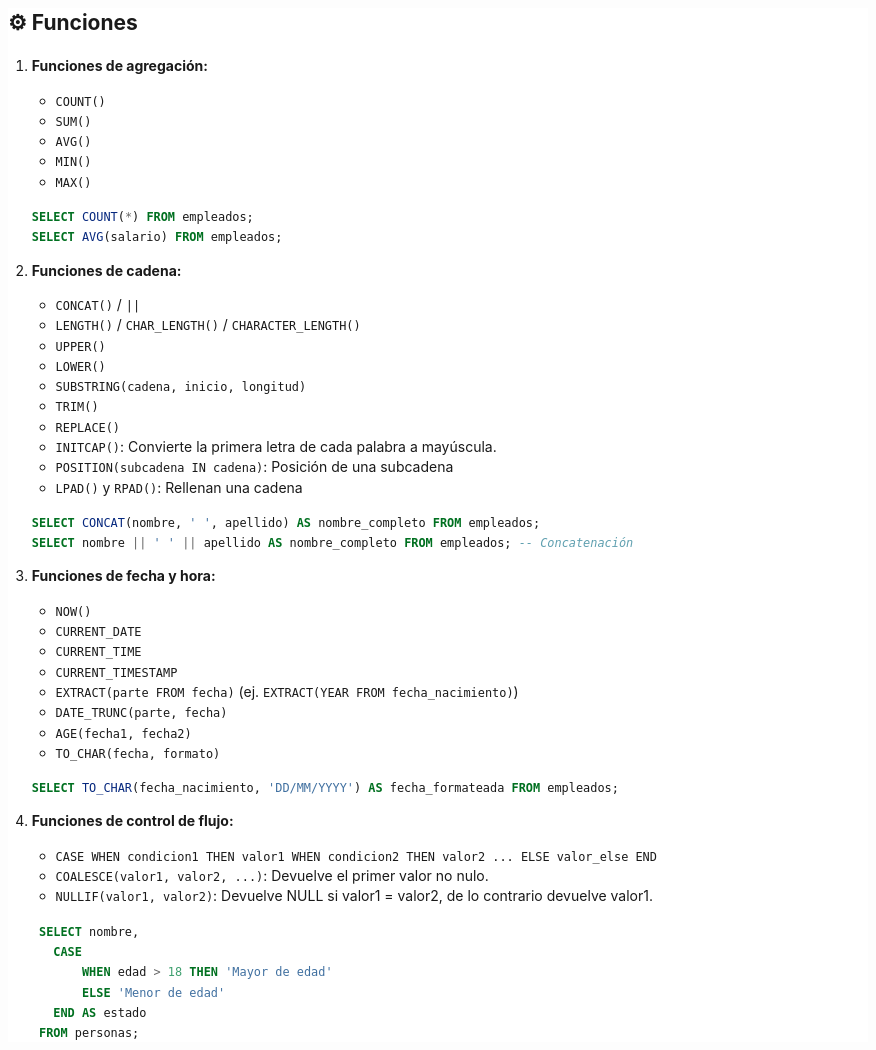## ⚙️ Funciones

1.  **Funciones de agregación:**

    *   `COUNT()`
    *   `SUM()`
    *   `AVG()`
    *   `MIN()`
    *   `MAX()`

    ```sql
    SELECT COUNT(*) FROM empleados;
    SELECT AVG(salario) FROM empleados;
    ```

2.  **Funciones de cadena:**

    *   `CONCAT()` / `||`
    *   `LENGTH()` / `CHAR_LENGTH()` / `CHARACTER_LENGTH()`
    *   `UPPER()`
    *   `LOWER()`
    *   `SUBSTRING(cadena, inicio, longitud)`
    *   `TRIM()`
    *   `REPLACE()`
    *   `INITCAP()`:  Convierte la primera letra de cada palabra a mayúscula.
    * `POSITION(subcadena IN cadena)`: Posición de una subcadena
    * `LPAD()` y `RPAD()`: Rellenan una cadena

    ```sql
    SELECT CONCAT(nombre, ' ', apellido) AS nombre_completo FROM empleados;
    SELECT nombre || ' ' || apellido AS nombre_completo FROM empleados; -- Concatenación
    ```

3.  **Funciones de fecha y hora:**

    *   `NOW()`
    *   `CURRENT_DATE`
    *   `CURRENT_TIME`
    *   `CURRENT_TIMESTAMP`
    *   `EXTRACT(parte FROM fecha)`  (ej. `EXTRACT(YEAR FROM fecha_nacimiento)`)
    *   `DATE_TRUNC(parte, fecha)`
    *   `AGE(fecha1, fecha2)`
    * `TO_CHAR(fecha, formato)`

    ```sql
    SELECT TO_CHAR(fecha_nacimiento, 'DD/MM/YYYY') AS fecha_formateada FROM empleados;
    ```

4.  **Funciones de control de flujo:**
    *  `CASE WHEN condicion1 THEN valor1 WHEN condicion2 THEN valor2 ... ELSE valor_else END`
    * `COALESCE(valor1, valor2, ...)`:  Devuelve el primer valor no nulo.
    * `NULLIF(valor1, valor2)`:  Devuelve NULL si valor1 = valor2, de lo contrario devuelve valor1.

    ```sql
     SELECT nombre,
       CASE
           WHEN edad > 18 THEN 'Mayor de edad'
           ELSE 'Menor de edad'
       END AS estado
     FROM personas;
    ```
